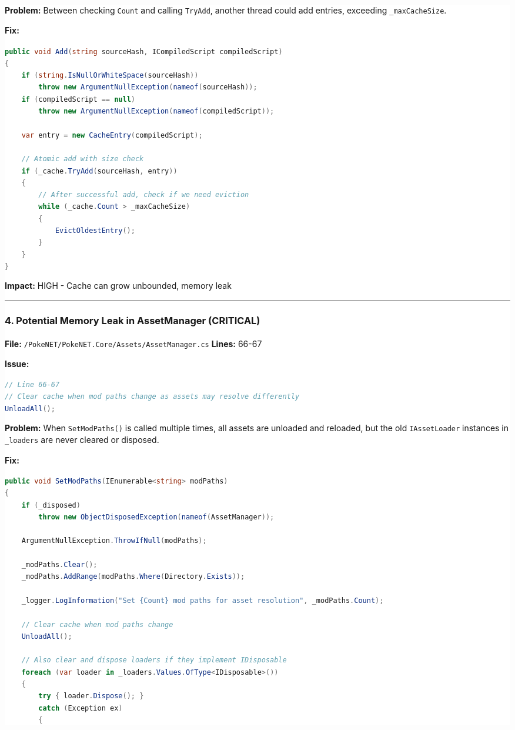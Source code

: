 **Problem:** Between checking `Count` and calling `TryAdd`, another thread could add entries, exceeding `_maxCacheSize`.

**Fix:**
```csharp
public void Add(string sourceHash, ICompiledScript compiledScript)
{
    if (string.IsNullOrWhiteSpace(sourceHash))
        throw new ArgumentNullException(nameof(sourceHash));
    if (compiledScript == null)
        throw new ArgumentNullException(nameof(compiledScript));

    var entry = new CacheEntry(compiledScript);

    // Atomic add with size check
    if (_cache.TryAdd(sourceHash, entry))
    {
        // After successful add, check if we need eviction
        while (_cache.Count > _maxCacheSize)
        {
            EvictOldestEntry();
        }
    }
}
```

**Impact:** HIGH - Cache can grow unbounded, memory leak

---

### 4. **Potential Memory Leak in AssetManager** (CRITICAL)
**File:** `/PokeNET/PokeNET.Core/Assets/AssetManager.cs`
**Lines:** 66-67

**Issue:**
```csharp
// Line 66-67
// Clear cache when mod paths change as assets may resolve differently
UnloadAll();
```

**Problem:** When `SetModPaths()` is called multiple times, all assets are unloaded and reloaded, but the old `IAssetLoader` instances in `_loaders` are never cleared or disposed.

**Fix:**
```csharp
public void SetModPaths(IEnumerable<string> modPaths)
{
    if (_disposed)
        throw new ObjectDisposedException(nameof(AssetManager));

    ArgumentNullException.ThrowIfNull(modPaths);

    _modPaths.Clear();
    _modPaths.AddRange(modPaths.Where(Directory.Exists));

    _logger.LogInformation("Set {Count} mod paths for asset resolution", _modPaths.Count);

    // Clear cache when mod paths change
    UnloadAll();

    // Also clear and dispose loaders if they implement IDisposable
    foreach (var loader in _loaders.Values.OfType<IDisposable>())
    {
        try { loader.Dispose(); }
        catch (Exception ex)
        {
```